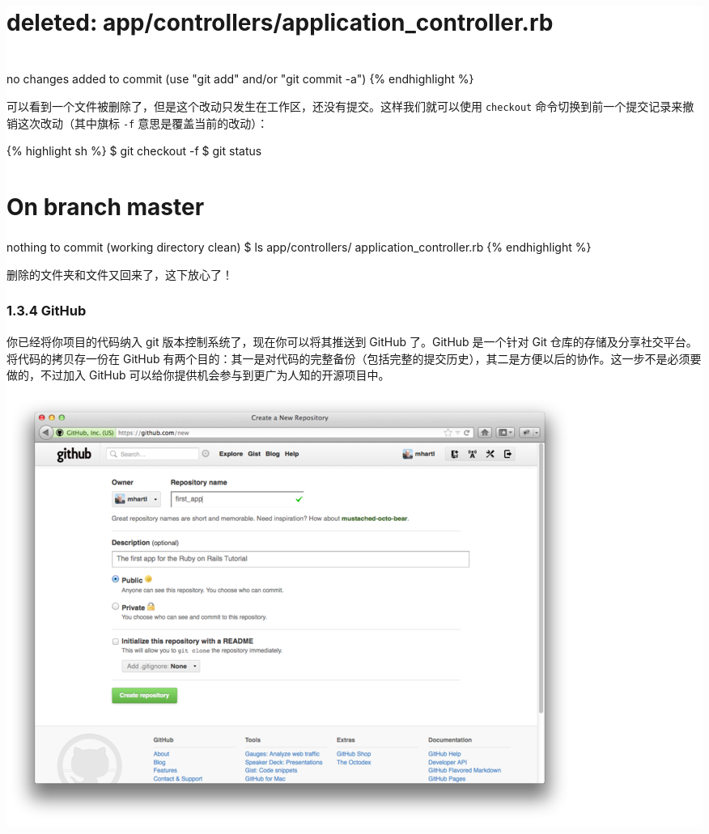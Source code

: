 #       deleted:    app/controllers/application_controller.rb
#
no changes added to commit (use "git add" and/or "git commit -a")
{% endhighlight %}

可以看到一个文件被删除了，但是这个改动只发生在工作区，还没有提交。这样我们就可以使用 `checkout` 命令切换到前一个提交记录来撤销这次改动（其中旗标 `-f` 意思是覆盖当前的改动）：

{% highlight sh %}
$ git checkout -f
$ git status
# On branch master
nothing to commit (working directory clean)
$ ls app/controllers/
application_controller.rb
{% endhighlight %}

删除的文件夹和文件又回来了，这下放心了！

<h3 id="sec-1-3-4">1.3.4 GitHub</h3>

你已经将你项目的代码纳入 git 版本控制系统了，现在你可以将其推送到 GitHub 了。GitHub 是一个针对 Git 仓库的存储及分享社交平台。将代码的拷贝存一份在 GitHub 有两个目的：其一是对代码的完整备份（包括完整的提交历史），其二是方便以后的协作。这一步不是必须要做的，不过加入 GitHub 可以给你提供机会参与到更广为人知的开源项目中。

![create_first_repository_new](assets/images/figures/create_first_repository_new.png)
